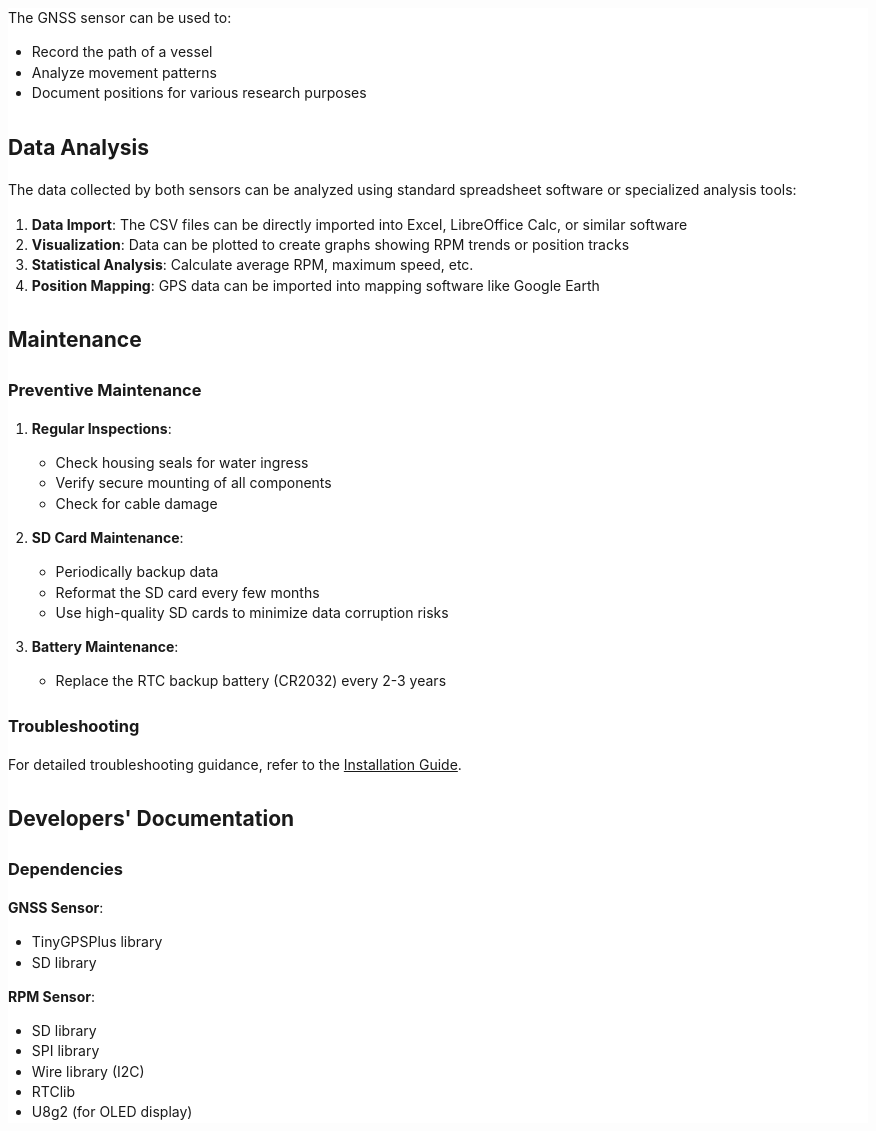 The GNSS sensor can be used to:

- Record the path of a vessel
- Analyze movement patterns
- Document positions for various research purposes

## Data Analysis

The data collected by both sensors can be analyzed using standard spreadsheet software or specialized analysis tools:

1. **Data Import**: The CSV files can be directly imported into Excel, LibreOffice Calc, or similar software
2. **Visualization**: Data can be plotted to create graphs showing RPM trends or position tracks
3. **Statistical Analysis**: Calculate average RPM, maximum speed, etc.
4. **Position Mapping**: GPS data can be imported into mapping software like Google Earth

## Maintenance

### Preventive Maintenance

1. **Regular Inspections**:
   - Check housing seals for water ingress
   - Verify secure mounting of all components
   - Check for cable damage

2. **SD Card Maintenance**:
   - Periodically backup data
   - Reformat the SD card every few months
   - Use high-quality SD cards to minimize data corruption risks

3. **Battery Maintenance**:
   - Replace the RTC backup battery (CR2032) every 2-3 years

### Troubleshooting

For detailed troubleshooting guidance, refer to the [Installation Guide](Installation_Guide.md).

## Developers' Documentation

### Dependencies

**GNSS Sensor**:
- TinyGPSPlus library
- SD library

**RPM Sensor**:
- SD library
- SPI library
- Wire library (I2C)
- RTClib
- U8g2 (for OLED display)
